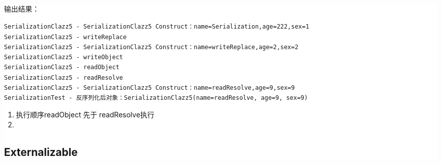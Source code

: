 输出结果：

```shell
SerializationClazz5 - SerializationClazz5 Construct：name=Serialization,age=222,sex=1
SerializationClazz5 - writeReplace
SerializationClazz5 - SerializationClazz5 Construct：name=writeReplace,age=2,sex=2
SerializationClazz5 - writeObject
SerializationClazz5 - readObject
SerializationClazz5 - readResolve
SerializationClazz5 - SerializationClazz5 Construct：name=readResolve,age=9,sex=9
SerializationTest - 反序列化后对象：SerializationClazz5(name=readResolve, age=9, sex=9)
```

1. 执行顺序readObject 先于 readResolve执行
2. 


## Externalizable


